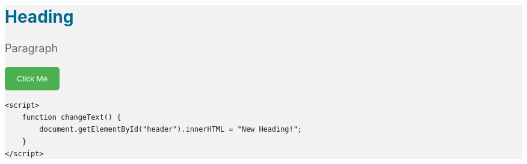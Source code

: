 <!DOCTYPE html>
<html>
<head>
	<title>Page Title</title>
	<style>
		body {
			background-color: #f2f2f2;
		}
		h1 {
			color: #00698f;
		}
		p {
			color: #666;
			font-size: 18px;
		}
		button {
			background-color: #4CAF50;
			color: #fff;
			padding: 12px 20px;
			border: none;
			border-radius: 5px;
			cursor: pointer;
		}
	</style>
</head>
<body>
	<h1 id="header">Heading</h1>
	<p>Paragraph</p>
	<button onclick="changeText()">Click Me</button>

	<script>
		function changeText() {
			document.getElementById("header").innerHTML = "New Heading!";
		}
	</script>
</body>
</html>
